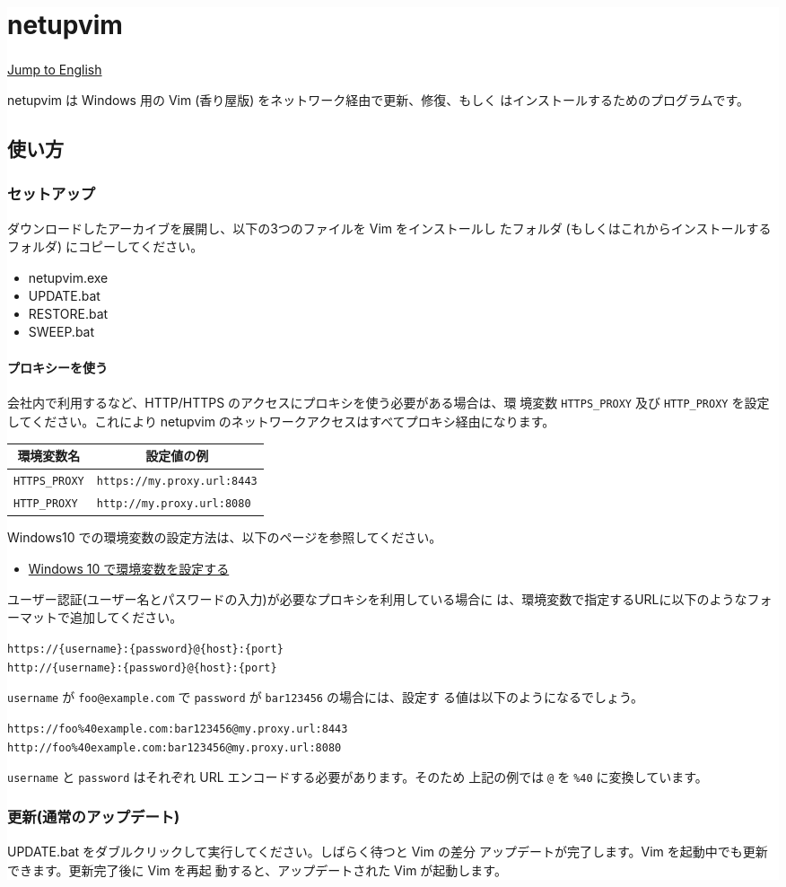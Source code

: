 # netupvim

[Jump to English](#english)

netupvim は Windows 用の Vim (香り屋版) をネットワーク経由で更新、修復、もしく
はインストールするためのプログラムです。

## 使い方

### セットアップ

ダウンロードしたアーカイブを展開し、以下の3つのファイルを Vim をインストールし
たフォルダ (もしくはこれからインストールするフォルダ) にコピーしてください。

*   netupvim.exe
*   UPDATE.bat
*   RESTORE.bat
*   SWEEP.bat

#### プロキシーを使う

会社内で利用するなど、HTTP/HTTPS のアクセスにプロキシを使う必要がある場合は、環
境変数 `HTTPS_PROXY` 及び `HTTP_PROXY` を設定してください。これにより netupvim
のネットワークアクセスはすべてプロキシ経由になります。

環境変数名    |設定値の例
--------------|----------------------------
`HTTPS_PROXY` |`https://my.proxy.url:8443`
`HTTP_PROXY`  |`http://my.proxy.url:8080`

Windows10 での環境変数の設定方法は、以下のページを参照してください。

*   [Windows 10 で環境変数を設定する][2]

ユーザー認証(ユーザー名とパスワードの入力)が必要なプロキシを利用している場合に
は、環境変数で指定するURLに以下のようなフォーマットで追加してください。

    https://{username}:{password}@{host}:{port}
    http://{username}:{password}@{host}:{port}

`username` が `foo@example.com` で `password` が `bar123456` の場合には、設定す
る値は以下のようになるでしょう。

    https://foo%40example.com:bar123456@my.proxy.url:8443
    http://foo%40example.com:bar123456@my.proxy.url:8080

`username` と `password` はそれぞれ URL エンコードする必要があります。そのため
上記の例では `@` を `%40` に変換しています。

### 更新(通常のアップデート)

UPDATE.bat をダブルクリックして実行してください。しばらく待つと Vim の差分
アップデートが完了します。Vim を起動中でも更新できます。更新完了後に Vim を再起
動すると、アップデートされた Vim が起動します。


[1]: https://help.github.com/articles/creating-an-access-token-for-command-line-use/
[2]: http://waman.hatenablog.com/entry/2015/12/09/085415
